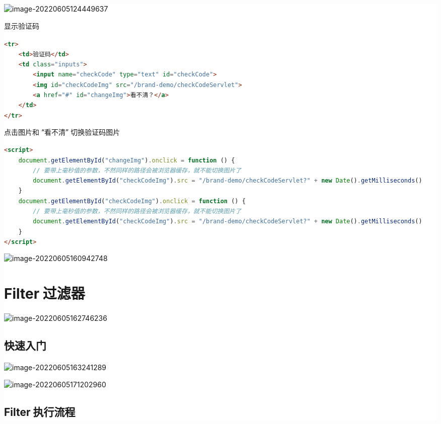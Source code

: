 ![image-20220605124449637](https://note-img54.oss-cn-hongkong.aliyuncs.com/note/Javaweb/Javaweb.assets/image-20220605124449637.png)

显示验证码

```html
<tr>
    <td>验证码</td>
    <td class="inputs">
        <input name="checkCode" type="text" id="checkCode">
        <img id="checkCodeImg" src="/brand-demo/checkCodeServlet">
        <a href="#" id="changeImg">看不清？</a>
    </td>
</tr>
```

点击图片和 “看不清” 切换验证码图片

```html
<script>
    document.getElementById("changeImg").onclick = function () {
        // 要带上毫秒值的参数，不然同样的路径会被浏览器缓存，就不能切换图片了
        document.getElementById("checkCodeImg").src = "/brand-demo/checkCodeServlet?" + new Date().getMilliseconds()
    }
    document.getElementById("checkCodeImg").onclick = function () {
        // 要带上毫秒值的参数，不然同样的路径会被浏览器缓存，就不能切换图片了
        document.getElementById("checkCodeImg").src = "/brand-demo/checkCodeServlet?" + new Date().getMilliseconds()
    }
</script>
```



![image-20220605160942748](https://note-img54.oss-cn-hongkong.aliyuncs.com/note/Javaweb/Javaweb.assets/image-20220605160942748.png)





# Filter 过滤器

![image-20220605162746236](https://note-img54.oss-cn-hongkong.aliyuncs.com/note/Javaweb/Javaweb.assets/image-20220605162746236.png)

## 快速入门

![image-20220605163241289](https://note-img54.oss-cn-hongkong.aliyuncs.com/note/Javaweb/Javaweb.assets/image-20220605163241289.png)



![image-20220605171202960](https://note-img54.oss-cn-hongkong.aliyuncs.com/note/Javaweb/Javaweb.assets/image-20220605171202960.png)

## Filter 执行流程
